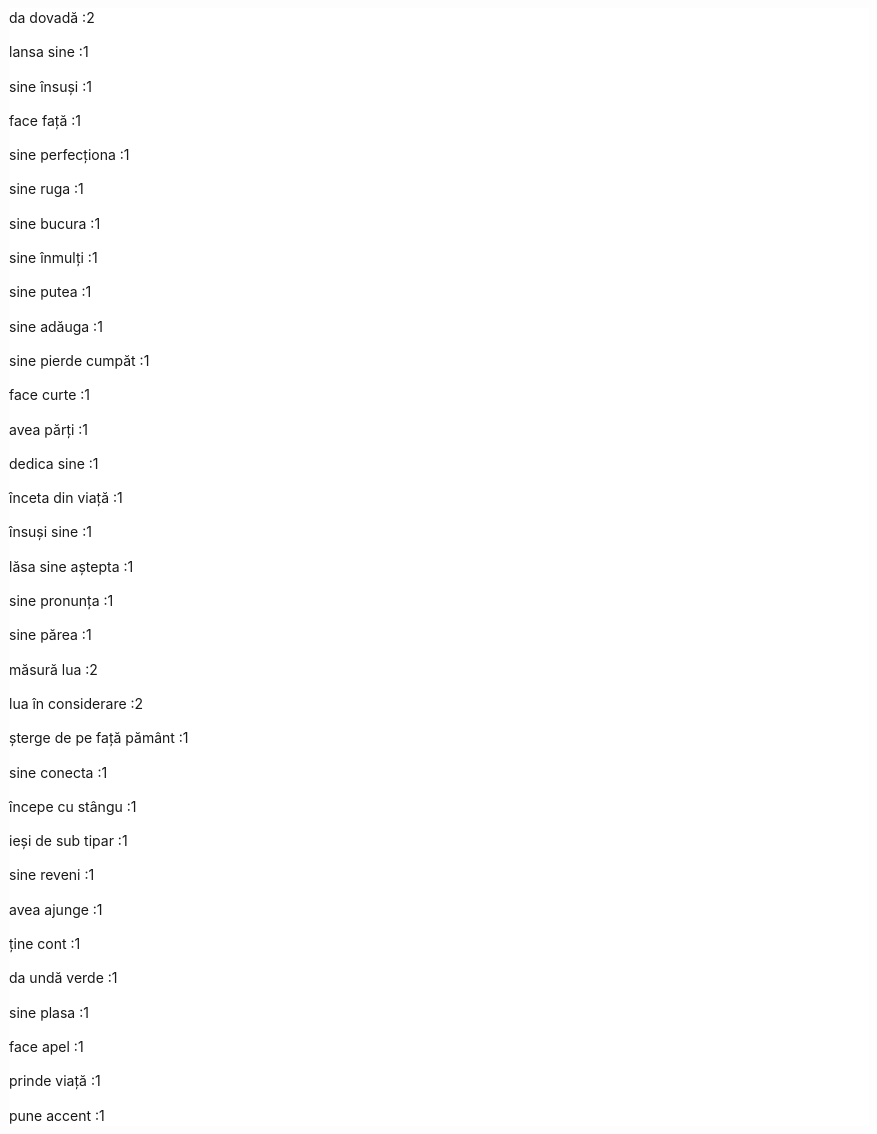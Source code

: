 da dovadă :2

lansa sine :1

sine însuși :1

face față :1

sine perfecționa :1

sine ruga :1

sine bucura :1

sine înmulți :1

sine putea :1

sine adăuga :1

sine pierde cumpăt :1

face curte :1

avea părți :1

dedica sine :1

înceta din viață :1

însuși sine :1

lăsa sine aștepta :1

sine pronunța :1

sine părea :1

măsură lua :2

lua în considerare :2

șterge de pe față pământ :1

sine conecta :1

începe cu stângu :1

ieși de sub tipar :1

sine reveni :1

avea ajunge :1

ține cont :1

da undă verde :1

sine plasa :1

face apel :1

prinde viață :1

pune accent :1
